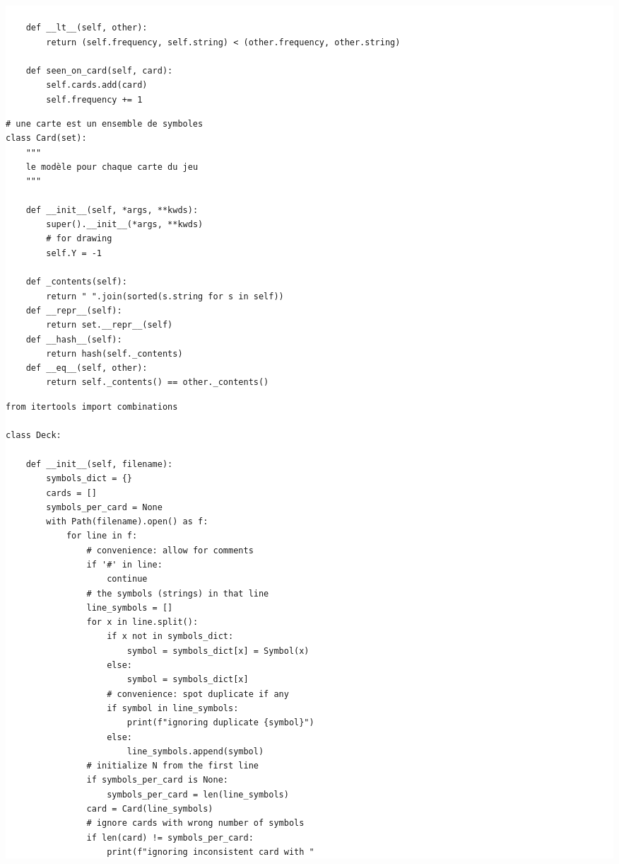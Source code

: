 ```{code-cell} ipython3

    def __lt__(self, other):
        return (self.frequency, self.string) < (other.frequency, other.string)
    
    def seen_on_card(self, card):
        self.cards.add(card)
        self.frequency += 1
```

```{code-cell} ipython3
# une carte est un ensemble de symboles
class Card(set):
    """
    le modèle pour chaque carte du jeu
    """
    
    def __init__(self, *args, **kwds):
        super().__init__(*args, **kwds)
        # for drawing
        self.Y = -1
        
    def _contents(self):
        return " ".join(sorted(s.string for s in self))
    def __repr__(self):
        return set.__repr__(self) 
    def __hash__(self):
        return hash(self._contents)
    def __eq__(self, other):
        return self._contents() == other._contents()
```

```{code-cell} ipython3
from itertools import combinations

class Deck:
    
    def __init__(self, filename):
        symbols_dict = {}
        cards = []
        symbols_per_card = None
        with Path(filename).open() as f:
            for line in f:
                # convenience: allow for comments
                if '#' in line:
                    continue
                # the symbols (strings) in that line
                line_symbols = []
                for x in line.split():
                    if x not in symbols_dict:
                        symbol = symbols_dict[x] = Symbol(x)
                    else:
                        symbol = symbols_dict[x]
                    # convenience: spot duplicate if any
                    if symbol in line_symbols:
                        print(f"ignoring duplicate {symbol}")
                    else:
                        line_symbols.append(symbol)
                # initialize N from the first line
                if symbols_per_card is None:
                    symbols_per_card = len(line_symbols)
                card = Card(line_symbols)
                # ignore cards with wrong number of symbols
                if len(card) != symbols_per_card:
                    print(f"ignoring inconsistent card with "
```